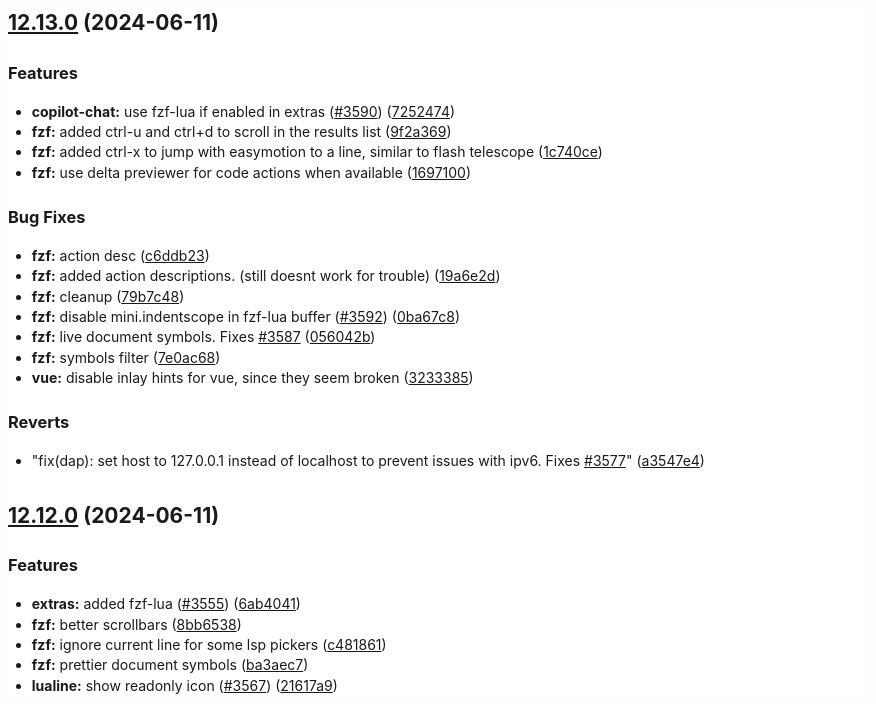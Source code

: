## [12.13.0](https://github.com/s0r3-glitch/LazyVim/compare/v12.12.0...v12.13.0) (2024-06-11)


### Features

* **copilot-chat:** use fzf-lua if enabled in extras ([#3590](https://github.com/s0r3-glitch/LazyVim/issues/3590)) ([7252474](https://github.com/s0r3-glitch/LazyVim/commit/7252474624cda30cac399b7f419ad25665e62a8f))
* **fzf:** added ctrl-u and ctrl+d to scroll in the results list ([9f2a369](https://github.com/s0r3-glitch/LazyVim/commit/9f2a3699a8f47467359f2c3defb3a711b32e0efb))
* **fzf:** added ctrl-x to jump with easymotion to a line, similar to flash telescope ([1c740ce](https://github.com/s0r3-glitch/LazyVim/commit/1c740ce3fdb5e361ec20e5e8cca5a6a79b24ed44))
* **fzf:** use delta previewer for code actions when available ([1697100](https://github.com/s0r3-glitch/LazyVim/commit/16971006c250f11d5ee3cfc974da0c34ab159286))


### Bug Fixes

* **fzf:** action desc ([c6ddb23](https://github.com/s0r3-glitch/LazyVim/commit/c6ddb2328d596771ee562f49462ae10dfc49321f))
* **fzf:** added action descriptions. (still doesnt work for trouble) ([19a6e2d](https://github.com/s0r3-glitch/LazyVim/commit/19a6e2de158e63264aaa761228a1e3f9d615bd57))
* **fzf:** cleanup ([79b7c48](https://github.com/s0r3-glitch/LazyVim/commit/79b7c489fdacd0a04e7025e72e9020c4ff595eb3))
* **fzf:** disable mini.indentscope in fzf-lua buffer ([#3592](https://github.com/s0r3-glitch/LazyVim/issues/3592)) ([0ba67c8](https://github.com/s0r3-glitch/LazyVim/commit/0ba67c87e9054e09d562164de7ed1876587a0539))
* **fzf:** live document symbols. Fixes [#3587](https://github.com/s0r3-glitch/LazyVim/issues/3587) ([056042b](https://github.com/s0r3-glitch/LazyVim/commit/056042b221c93a14c6069d4a82b7435fc9a228fd))
* **fzf:** symbols filter ([7e0ac68](https://github.com/s0r3-glitch/LazyVim/commit/7e0ac6850b613ba8cbc179fa2f71199184504a54))
* **vue:** disable inlay hints for vue, since they seem broken ([3233385](https://github.com/s0r3-glitch/LazyVim/commit/3233385ddb61d01f87de374c061696a374596a10))


### Reverts

* "fix(dap): set host to 127.0.0.1 instead of localhost to prevent issues with ipv6. Fixes [#3577](https://github.com/s0r3-glitch/LazyVim/issues/3577)" ([a3547e4](https://github.com/s0r3-glitch/LazyVim/commit/a3547e4b3b03e019dbe7e543104ffd1ea82fa765))

## [12.12.0](https://github.com/s0r3-glitch/LazyVim/compare/v12.11.0...v12.12.0) (2024-06-11)


### Features

* **extras:** added fzf-lua ([#3555](https://github.com/s0r3-glitch/LazyVim/issues/3555)) ([6ab4041](https://github.com/s0r3-glitch/LazyVim/commit/6ab404134db6004aab13dcf956e200ff063b2d42))
* **fzf:** better scrollbars ([8bb6538](https://github.com/s0r3-glitch/LazyVim/commit/8bb653876c38518e4befb496b78659e76ed7afee))
* **fzf:** ignore current line for some lsp pickers ([c481861](https://github.com/s0r3-glitch/LazyVim/commit/c4818616d541e4456850d1982be39b8151bd0f2a))
* **fzf:** prettier document symbols ([ba3aec7](https://github.com/s0r3-glitch/LazyVim/commit/ba3aec7b4876e36a9f9fd3cce1d204c23c0fe24f))
* **lualine:** show readonly icon ([#3567](https://github.com/s0r3-glitch/LazyVim/issues/3567)) ([21617a9](https://github.com/s0r3-glitch/LazyVim/commit/21617a9d602f2400c8e9813490958e106cb88ca8))
